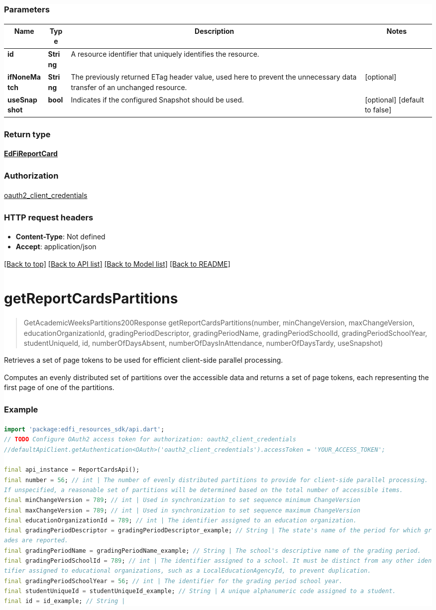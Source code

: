 ### Parameters

Name | Type | Description  | Notes
------------- | ------------- | ------------- | -------------
 **id** | **String**| A resource identifier that uniquely identifies the resource. | 
 **ifNoneMatch** | **String**| The previously returned ETag header value, used here to prevent the unnecessary data transfer of an unchanged resource. | [optional] 
 **useSnapshot** | **bool**| Indicates if the configured Snapshot should be used. | [optional] [default to false]

### Return type

[**EdFiReportCard**](EdFiReportCard.md)

### Authorization

[oauth2_client_credentials](../README.md#oauth2_client_credentials)

### HTTP request headers

 - **Content-Type**: Not defined
 - **Accept**: application/json

[[Back to top]](#) [[Back to API list]](../README.md#documentation-for-api-endpoints) [[Back to Model list]](../README.md#documentation-for-models) [[Back to README]](../README.md)

# **getReportCardsPartitions**
> GetAcademicWeeksPartitions200Response getReportCardsPartitions(number, minChangeVersion, maxChangeVersion, educationOrganizationId, gradingPeriodDescriptor, gradingPeriodName, gradingPeriodSchoolId, gradingPeriodSchoolYear, studentUniqueId, id, numberOfDaysAbsent, numberOfDaysInAttendance, numberOfDaysTardy, useSnapshot)

Retrieves a set of page tokens to be used for efficient client-side parallel processing.

Computes an evenly distributed set of partitions over the accessible data and returns a set of page tokens, each representing the first page of one of the partitions.

### Example
```dart
import 'package:edfi_resources_sdk/api.dart';
// TODO Configure OAuth2 access token for authorization: oauth2_client_credentials
//defaultApiClient.getAuthentication<OAuth>('oauth2_client_credentials').accessToken = 'YOUR_ACCESS_TOKEN';

final api_instance = ReportCardsApi();
final number = 56; // int | The number of evenly distributed partitions to provide for client-side parallel processing. If unspecified, a reasonable set of partitions will be determined based on the total number of accessible items.
final minChangeVersion = 789; // int | Used in synchronization to set sequence minimum ChangeVersion
final maxChangeVersion = 789; // int | Used in synchronization to set sequence maximum ChangeVersion
final educationOrganizationId = 789; // int | The identifier assigned to an education organization.
final gradingPeriodDescriptor = gradingPeriodDescriptor_example; // String | The state's name of the period for which grades are reported.
final gradingPeriodName = gradingPeriodName_example; // String | The school's descriptive name of the grading period.
final gradingPeriodSchoolId = 789; // int | The identifier assigned to a school. It must be distinct from any other identifier assigned to educational organizations, such as a LocalEducationAgencyId, to prevent duplication.
final gradingPeriodSchoolYear = 56; // int | The identifier for the grading period school year.
final studentUniqueId = studentUniqueId_example; // String | A unique alphanumeric code assigned to a student.
final id = id_example; // String | 
```